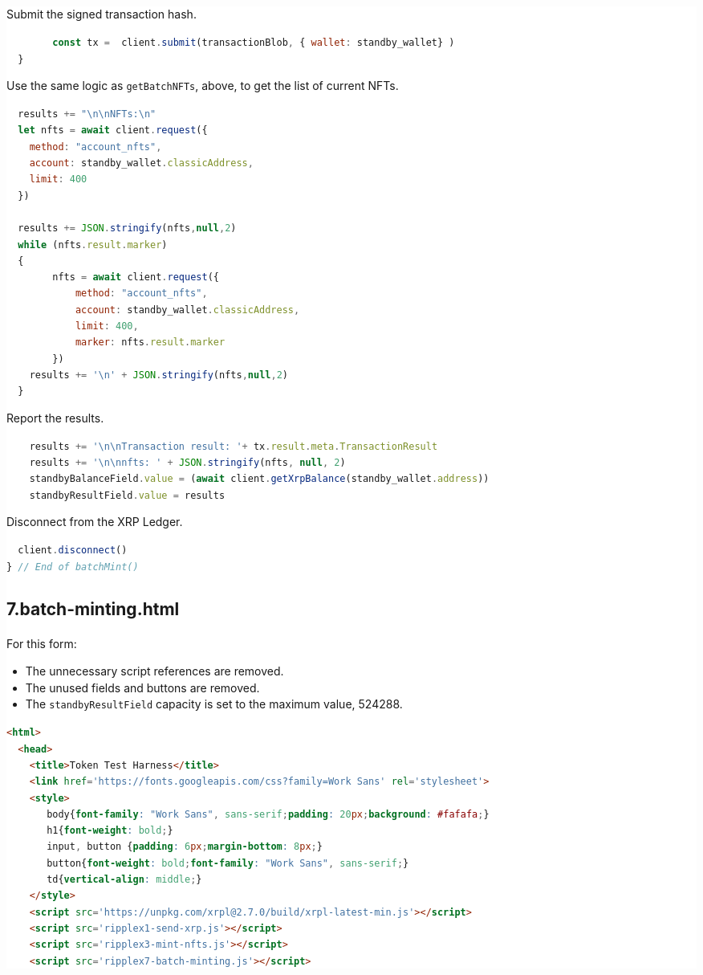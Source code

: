 Submit the signed transaction hash.

```javascript
        const tx =  client.submit(transactionBlob, { wallet: standby_wallet} )
  }
```

Use the same logic as `getBatchNFTs`, above, to get the list of current NFTs.
  
```javascript
  results += "\n\nNFTs:\n"
  let nfts = await client.request({
    method: "account_nfts",
    account: standby_wallet.classicAddress,
    limit: 400
  })

  results += JSON.stringify(nfts,null,2)
  while (nfts.result.marker)
  {
        nfts = await client.request({
            method: "account_nfts",
            account: standby_wallet.classicAddress,
            limit: 400,
            marker: nfts.result.marker
        })
    results += '\n' + JSON.stringify(nfts,null,2)
  }
```

Report the results.

```javascript
    results += '\n\nTransaction result: '+ tx.result.meta.TransactionResult
    results += '\n\nnfts: ' + JSON.stringify(nfts, null, 2)
    standbyBalanceField.value = (await client.getXrpBalance(standby_wallet.address))
    standbyResultField.value = results
```

Disconnect from the XRP Ledger.

```javascript
  client.disconnect()
} // End of batchMint()
```

## 7.batch-minting.html

For this form:
* The unnecessary script references are removed. 
* The unused fields and buttons are removed.
* The `standbyResultField` capacity is set to the maximum value, 524288.

```html
<html>
  <head>
    <title>Token Test Harness</title>
    <link href='https://fonts.googleapis.com/css?family=Work Sans' rel='stylesheet'>
    <style>
       body{font-family: "Work Sans", sans-serif;padding: 20px;background: #fafafa;}
       h1{font-weight: bold;}
       input, button {padding: 6px;margin-bottom: 8px;}
       button{font-weight: bold;font-family: "Work Sans", sans-serif;}
       td{vertical-align: middle;}
    </style>
    <script src='https://unpkg.com/xrpl@2.7.0/build/xrpl-latest-min.js'></script>
    <script src='ripplex1-send-xrp.js'></script>
    <script src='ripplex3-mint-nfts.js'></script>
    <script src='ripplex7-batch-minting.js'></script>
```